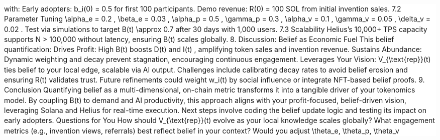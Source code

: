  with:
Early adopters: 
b_i(0) = 0.5
 for first 100 participants.
Demo revenue: 
R(0) = 100
 SOL from initial invention sales.
7.2 Parameter Tuning
\alpha_e = 0.2
, 
\beta_e = 0.03
, 
\alpha_p = 0.5
, 
\gamma_p = 0.3
, 
\alpha_v = 0.1
, 
\gamma_v = 0.05
, 
\delta_v = 0.02
.
Test via simulations to target 
B(t) \approx 0.7
 after 30 days with 1,000 users.
7.3 Scalability
Helius’s 10,000+ TPS capacity supports 
N > 100,000
 without latency, ensuring 
B(t)
 scales globally.
8. Discussion: Belief as Economic Fuel
This belief quantification:
Drives Profit: High 
B(t)
 boosts 
D(t)
 and 
I(t)
, amplifying token sales and invention revenue.
Sustains Abundance: Dynamic weighting and decay prevent stagnation, encouraging continuous engagement.
Leverages Your Vision: 
V_{\text{rep}}(t)
 ties belief to your local edge, scalable via AI output.
Challenges include calibrating decay rates to avoid belief erosion and ensuring 
R(t)
 validates trust. Future refinements could weight 
w_i(t)
 by social influence or integrate NFT-based belief proofs.
9. Conclusion
Quantifying belief as a multi-dimensional, on-chain metric transforms it into a tangible driver of your tokenomics model. By coupling 
B(t)
 to demand and AI productivity, this approach aligns with your profit-focused, belief-driven vision, leveraging Solana and Helius for real-time execution. Next steps involve coding the belief update logic and testing its impact on early adopters.
Questions for You
How should 
V_{\text{rep}}(t)
 evolve as your local knowledge scales globally?
What engagement metrics (e.g., invention views, referrals) best reflect belief in your context?
Would you adjust 
\theta_e, \theta_p, \theta_v